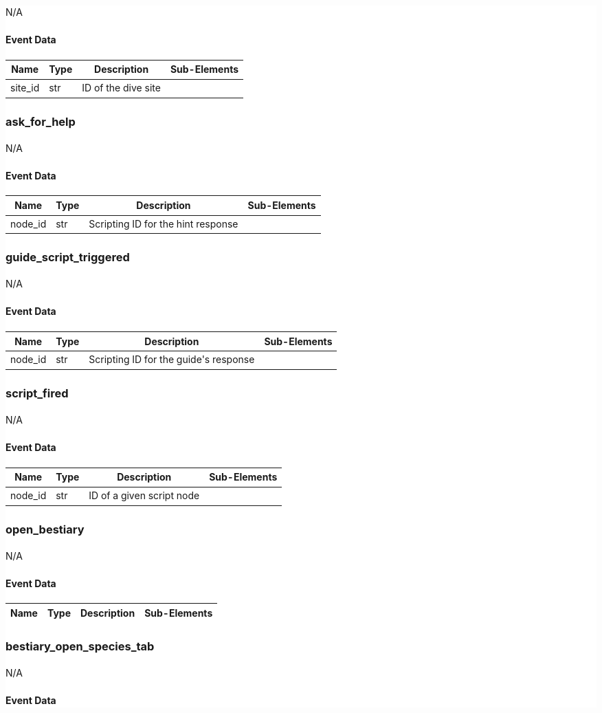 N/A

#### Event Data

| **Name** | **Type** | **Description** | **Sub-Elements** |
| ---      | ---      | ---             | ---         |
| site_id | str | ID of the dive site | |  

### **ask_for_help**

N/A

#### Event Data

| **Name** | **Type** | **Description** | **Sub-Elements** |
| ---      | ---      | ---             | ---         |
| node_id | str | Scripting ID for the hint response | |  

### **guide_script_triggered**

N/A

#### Event Data

| **Name** | **Type** | **Description** | **Sub-Elements** |
| ---      | ---      | ---             | ---         |
| node_id | str | Scripting ID for the guide's response | |  

### **script_fired**

N/A

#### Event Data

| **Name** | **Type** | **Description** | **Sub-Elements** |
| ---      | ---      | ---             | ---         |
| node_id | str | ID of a given script node | |  

### **open_bestiary**

N/A

#### Event Data

| **Name** | **Type** | **Description** | **Sub-Elements** |
| ---      | ---      | ---             | ---         |  

### **bestiary_open_species_tab**

N/A

#### Event Data
